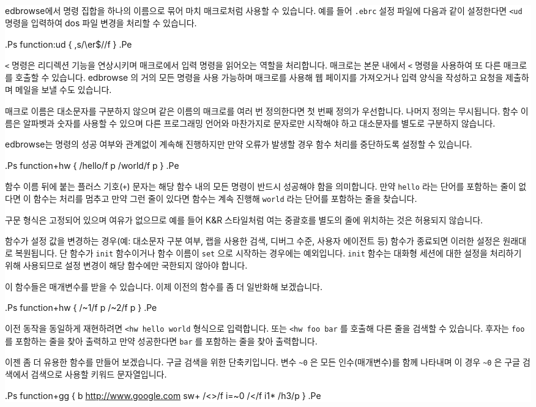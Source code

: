 edbrowse에서 명령 집합을 하나의 이름으로 묶어 마치 매크로처럼 사용할 수 있습니다. 예를 들어 `.ebrc` 설정 파일에 다음과 같이 설정한다면 `<ud` 명령을 입력하여 dos 파일 변경을 처리할 수 있습니다.

.Ps
function:ud {
,s/\er$//f
}
.Pe

`<` 명령은 리디렉션 기능을 연상시키며 매크로에서 입력 명령을 읽어오는 역할을 처리합니다. 매크로는 본문 내에서 `<` 명령을 사용하여 또 다른 매크로를 호출할 수 있습니다. edbrowse 의 거의 모든 명령을 사용 가능하며 매크로를 사용해 웹 페이지를 가져오거나 입력 양식을 작성하고 요청을 제출하며 메일을 보낼 수도 있습니다.

매크로 이름은 대소문자를 구분하지 않으며 같은 이름의 매크로를 여러 번 정의한다면 첫 번째 정의가 우선합니다. 나머지 정의는 무시됩니다. 함수 이름은 알파벳과 숫자를 사용할 수 있으며 다른 프로그래밍 언어와 마찬가지로 문자로만 시작해야 하고 대소문자를 별도로 구분하지 않습니다.

edbrowse는 명령의 성공 여부와 관계없이 계속해 진행하지만 만약 오류가 발생할 경우 함수 처리를 중단하도록 설정할 수 있습니다.

.Ps
function+hw {
/hello/f p
/world/f p
}
.Pe

함수 이름 뒤에 붙는 플러스 기호(`+`) 문자는 해당 함수 내의 모든 명령이 반드시 성공해야 함을 의미합니다. 만약 `hello` 라는 단어를 포함하는 줄이 없다면 이 함수는 처리를 멈추고 만약 그런 줄이 있다면 함수는 계속 진행해 `world` 라는 단어를 포함하는 줄을 찾습니다.

구문 형식은 고정되어 있으며 여유가 없으므로 예를 들어 K&R 스타일처럼 여는 중괄호를 별도의 줄에 위치하는 것은 허용되지 않습니다.

함수가 설정 값을 변경하는 경우(예: 대소문자 구분 여부, 랩을 사용한 검색, 디버그 수준, 사용자 에이전트 등) 함수가 종료되면 이러한 설정은 원래대로 복원됩니다. 단 함수가 `init` 함수이거나 함수 이름이 `set` 으로 시작하는 경우에는 예외입니다. `init` 함수는 대화형 세션에 대한 설정을 처리하기 위해 사용되므로 설정 변경이 해당 함수에만 국한되지 않아야 합니다.

이 함수들은 매개변수를 받을 수 있습니다. 이제 이전의 함수를 좀 더 일반화해 보겠습니다.

.Ps
function+hw {
/~1/f p
/~2/f p
}
.Pe

이전 동작을 동일하게 재현하려면 `<hw hello world` 형식으로 입력합니다. 또는 `<hw foo bar` 를 호출해 다른 줄을 검색할 수 있습니다. 후자는 `foo` 를 포함하는 줄을 찾아 출력하고 만약 성공한다면 `bar` 를 포함하는 줄을 찾아 출력합니다. 

이젠 좀 더 유용한 함수를 만들어 보겠습니다. 구글 검색을 위한 단축키입니다. 변수 `~0` 은 모든 인수(매개변수)를 함께 나타내며 이 경우 `~0` 은 구글 검색에서 검색으로 사용할 키워드 문자열입니다.

.Ps
function+gg {
  b http://www.google.com
  sw+
  /<>/f i=~0
  /</f i1*
  /h3/p 
}
.Pe
